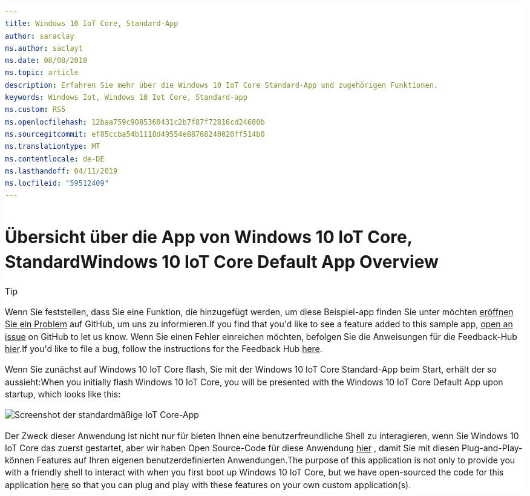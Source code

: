 ```yaml
---
title: Windows 10 IoT Core, Standard-App
author: saraclay
ms.author: saclayt
ms.date: 08/08/2018
ms.topic: article
description: Erfahren Sie mehr über die Windows 10 IoT Core Standard-App und zugehörigen Funktionen.
keywords: Windows Iot, Windows 10 Iot Core, Standard-app
ms.custom: RS5
ms.openlocfilehash: 12baa759c9085360431c2b7f87f72816cd24680b
ms.sourcegitcommit: ef85ccba54b1118d49554e88768240020ff514b0
ms.translationtype: MT
ms.contentlocale: de-DE
ms.lasthandoff: 04/11/2019
ms.locfileid: "59512409"
---
```

# <a name="windows-10-iot-core-default-app-overview"></a><span data-ttu-id="19b86-104">Übersicht über die App von Windows 10 IoT Core, Standard</span><span class="sxs-lookup"><span data-stu-id="19b86-104">Windows 10 IoT Core Default App Overview</span></span>

> [!TIP]
> <span data-ttu-id="19b86-105">Wenn Sie feststellen, dass Sie eine Funktion, die hinzugefügt werden, um diese Beispiel-app finden Sie unter möchten [eröffnen Sie ein Problem](https://docs.microsoft.com/windows/iot-core/develop-your-app/iotcoredefaultapp) auf GitHub, um uns zu informieren.</span><span class="sxs-lookup"><span data-stu-id="19b86-105">If you find that you'd like to see a feature added to this sample app, [open an issue](https://docs.microsoft.com/windows/iot-core/develop-your-app/iotcoredefaultapp) on GitHub to let us know.</span></span> <span data-ttu-id="19b86-106">Wenn Sie einen Fehler einreichen möchten, befolgen Sie die Anweisungen für die Feedback-Hub [hier](https://social.msdn.microsoft.com/Forums/en-US/fad1c6a0-e578-44a7-8e8d-95cc28c06ccd/need-logs-if-your-device-hasnt-updated-to-the-latest-iotcore-version?forum=WindowsIoT).</span><span class="sxs-lookup"><span data-stu-id="19b86-106">If you'd like to file a bug, follow the instructions for the Feedback Hub [here](https://social.msdn.microsoft.com/Forums/en-US/fad1c6a0-e578-44a7-8e8d-95cc28c06ccd/need-logs-if-your-device-hasnt-updated-to-the-latest-iotcore-version?forum=WindowsIoT).</span></span>

<span data-ttu-id="19b86-107">Wenn Sie zunächst auf Windows 10 IoT Core flash, Sie mit der Windows 10 IoT Core Standard-App beim Start, erhält der so aussieht:</span><span class="sxs-lookup"><span data-stu-id="19b86-107">When you initially flash Windows 10 IoT Core, you will be presented with the Windows 10 IoT Core Default App upon startup, which looks like this:</span></span>

![Screenshot der standardmäßige IoT Core-App](../media/IoTCoreDefaultApp/DeviceInfoPage-Screenshot.jpg)

<span data-ttu-id="19b86-109">Der Zweck dieser Anwendung ist nicht nur für bieten Ihnen eine benutzerfreundliche Shell zu interagieren, wenn Sie Windows 10 IoT Core das zuerst gestartet, aber wir haben Open Source-Code für diese Anwendung [hier](https://github.com/Microsoft/Windows-iotcore-samples/tree/master/Samples/IoTCoreDefaultApp) , damit Sie mit diesen Plug-and-Play-können Features auf Ihren eigenen benutzerdefinierten Anwendungen.</span><span class="sxs-lookup"><span data-stu-id="19b86-109">The purpose of this application is not only to provide you with a friendly shell to interact with when you first boot up Windows 10 IoT Core, but we have open-sourced the code for this application [here](https://github.com/Microsoft/Windows-iotcore-samples/tree/master/Samples/IoTCoreDefaultApp) so that you can plug and play with these features on your own custom application(s).</span></span>
